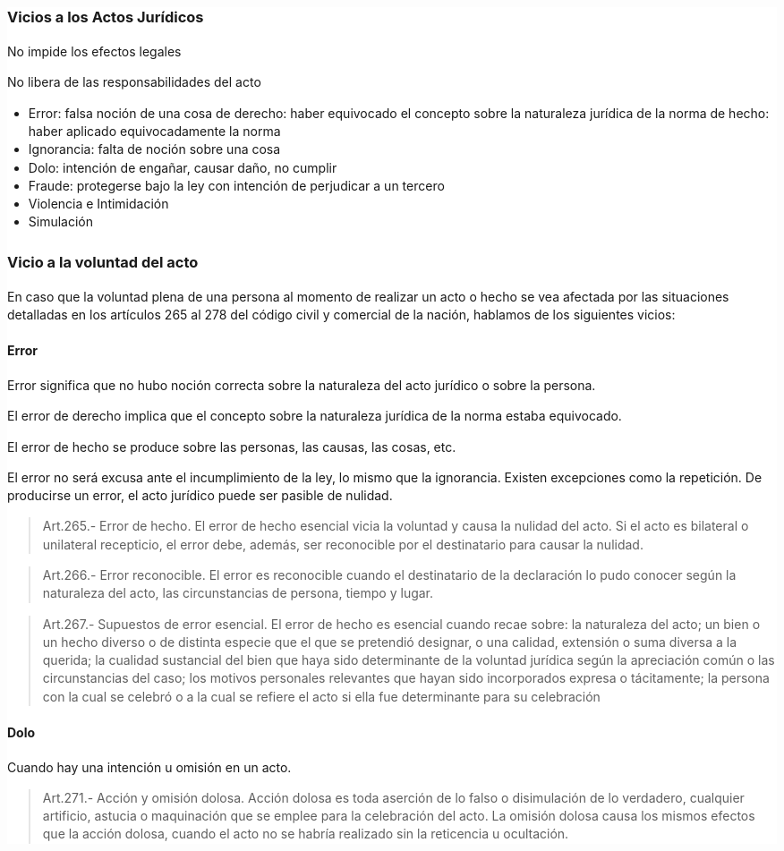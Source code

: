 ### Vicios a los Actos Jurídicos
No impide los efectos legales

No libera de las responsabilidades del acto

- Error: falsa noción de una cosa de derecho: haber equivocado el concepto sobre la naturaleza jurídica de la norma de hecho: haber aplicado equivocadamente la norma
- Ignorancia: falta de noción sobre una cosa
- Dolo: intención de engañar, causar daño, no cumplir
- Fraude: protegerse bajo la ley con intención de perjudicar a un tercero
- Violencia e Intimidación
- Simulación

### Vicio a la voluntad del acto
En caso que la voluntad plena de una persona al momento de realizar un acto o hecho se vea afectada por las situaciones detalladas en los artículos 265 al 278 del código civil y comercial de la nación, hablamos de los siguientes vicios:

#### Error
Error significa que no hubo noción correcta sobre la naturaleza del acto jurídico o sobre la persona.

El error de derecho implica que el concepto sobre la naturaleza jurídica de la norma estaba equivocado. 

El error de hecho se produce sobre las personas, las causas, las cosas, etc.

El error no será excusa ante el incumplimiento de la ley, lo mismo que la ignorancia.
Existen excepciones como la repetición. De producirse un error, el acto jurídico puede ser pasible de nulidad.

>Art.265.- Error de hecho. El error de hecho esencial vicia la voluntad y causa la nulidad del acto. Si el acto es bilateral o unilateral recepticio, el error debe, además, ser reconocible por el destinatario para causar la nulidad.

>Art.266.- Error reconocible. El error es reconocible cuando el destinatario de la declaración lo pudo conocer según la naturaleza del acto, las circunstancias de persona, tiempo y lugar.

>Art.267.- Supuestos de error esencial. El error de hecho es esencial cuando recae sobre:
>la naturaleza del acto;
>un bien o un hecho diverso o de distinta especie que el que se pretendió designar, o una calidad, extensión o suma diversa a la querida;
>la cualidad sustancial del bien que haya sido determinante de la voluntad jurídica según la apreciación común o las circunstancias del caso;
>los motivos personales relevantes que hayan sido incorporados expresa o tácitamente; 
>la persona con la cual se celebró o a la cual se refiere el acto si ella fue determinante para su celebración

#### Dolo
Cuando hay una intención u omisión en un acto.

>Art.271.- Acción y omisión dolosa. Acción dolosa es toda aserción de lo falso o disimulación de lo verdadero, cualquier artificio, astucia o maquinación que se emplee para la celebración del acto. La omisión dolosa causa los mismos efectos que la acción dolosa, cuando el acto no se habría realizado sin la reticencia u ocultación.
